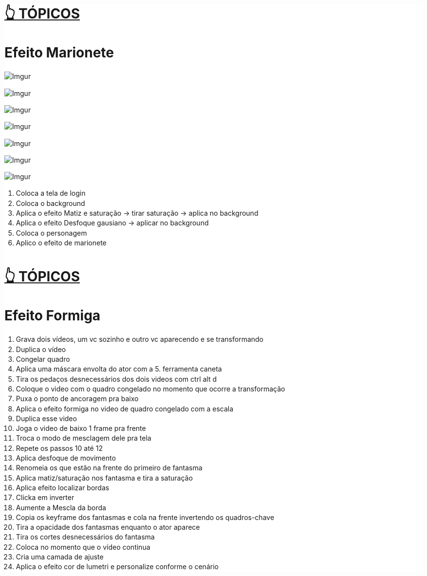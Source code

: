 # [👆 TÓPICOS](#tópicos)

# Efeito Marionete

![Imgur](https://i.imgur.com/QF7fUiI.jpg)

![Imgur](https://i.imgur.com/Lgemnb5.jpg)

![Imgur](https://i.imgur.com/9m2PnL6.jpg)

![Imgur](https://i.imgur.com/hFKLRqS.jpg)

![Imgur](https://i.imgur.com/uw31miZ.jpg)

![Imgur](https://i.imgur.com/melAvsv.jpg)

![Imgur](https://i.imgur.com/4XnLXNH.jpg)

1. Coloca a tela de login
2. Coloca o background
3. Aplica o efeito Matiz e saturação  -> tirar saturação -> aplica no background
4. Aplica o efeito Desfoque gausiano -> aplicar no background
5. Coloca o personagem
6. Aplico o efeito de marionete 

# [👆 TÓPICOS](#tópicos)

# Efeito Formiga

1. Grava dois vídeos, um vc sozinho e outro vc aparecendo e se transformando
2. Duplica o vídeo 
3. Congelar quadro
4. Aplica uma máscara envolta do ator com a 5. ferramenta caneta
6. Tira os pedaços desnecessários dos dois videos com ctrl alt d
7. Coloque o video com o quadro congelado no momento que ocorre a transformação 
8. Puxa o ponto de ancoragem pra baixo
9. Aplica o efeito formiga no video de quadro congelado  com a escala
10. Duplica esse video
11. Joga o video de baixo 1 frame pra frente 
12. Troca o modo de mesclagem dele pra tela
13. Repete os passos 10 até 12
14. Aplica desfoque de movimento
15. Renomeia os que estão na frente do primeiro de fantasma
16. Aplica matiz/saturação nos fantasma e tira a saturação 
17. Aplica efeito localizar bordas
18. Clicka em inverter
19. Aumente a Mescla da borda
20. Copia os keyframe dos fantasmas e cola na frente invertendo os quadros-chave
21. Tira a opacidade dos fantasmas enquanto o ator aparece
22. Tira os cortes desnecessários do fantasma
23. Coloca no momento que o vídeo continua 
24. Cria uma camada de ajuste
25. Aplica o efeito cor de lumetri e personalize conforme o cenário 
